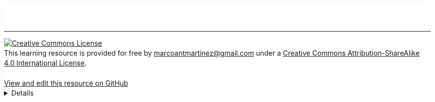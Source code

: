 
<br>
<br>

***
<div class="fontfooter">
<a rel="license" href="http://creativecommons.org/licenses/by-sa/4.0/">
	<img alt="Creative Commons License" src="https://i.creativecommons.org/l/by-sa/4.0/88x31.png" />
</a></br>This learning resource is provided for free by 
<a rel="email" href="marcoantmartinez@gmail.com">marcoantmartinez@gmail.com</a> under a 
<a rel="license" href="http://creativecommons.org/licenses/by-sa/4.0/">Creative Commons Attribution-ShareAlike 4.0 International License</a>.
</br>
<a href="https://github.com/marcoantmartinez/marcoantmartinez.github.io/tree/master/bitbloq" title="View and edit this resource on GitHub">
	<img  src="https://gp3.googleusercontent.com/wtHpmmmue7Q9JT9JYxJ1AUgPKhzA0kZlSIiiYGFjJvvzqqrBaefU01uKg-CGJsUZk8Mxk1tQsiuY6DSHMhcrsZuP6z55YHWwvKECmG3BTzsyoHO03l-AMYwHiZ3Lyd_YZ9cUjA=s32-p-k" alt=""><br>View and edit this resource on GitHub 
</a>
</div>

</div>
</div>
</div>
<details></details>
<link href="https://fonts.googleapis.com/css?family=Roboto+Slab:100,300,400,700|Roboto:100,100i,300,300i,400,400i,500,500i,700,700i,900,900i" rel="stylesheet" type='text/css'>
